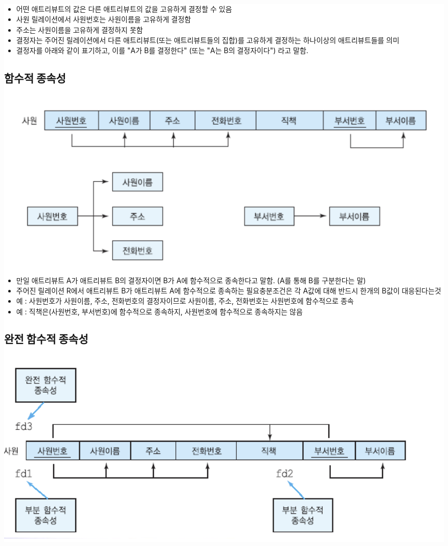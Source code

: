 * 어떤 애트리뷰트의 값은 다른 애트리뷰트의 값을 고유하게 결정할 수 있음
* 사원 릴레이션에서 사원번호는 사원이름을 고유하게 결정함
* 주소는 사원이름을 고유하게 결정하지 못함
* 결정자는 주어진 릴레이션에서 다른 애트리뷰트(또는 애트리뷰트들의 집합)를 고유하게 결정하는 하나이상의 애트리뷰트들를 의미
* 결정자를 아래와 같이 표기하고, 이를 "A가 B를 결정한다" (또는 "A는 B의 결정자이다") 라고 말함. 



## 함수적 종속성

![image-20230619100736221](./images/image-20230619100736221.png)

* 만일 애트리뷰트 A가 애트리뷰트 B의 결정자이면 B가 A에 함수적으로 종속한다고 말함. (A를 통해 B를 구분한다는 말)
* 주어진 릴레이션 R에서 애트리뷰트 B가 애트리뷰트 A에 함수적으로 종속하는 필요충분조건은 각 A값에 대해 반드시 한개의 B값이 대응된다는것
* 예 :  사원번호가 사원이름, 주소, 전화번호의 결정자이므로 사원이름, 주소, 전화번호는 사원번호에 함수적으로 종속
* 예 :  직책은(사원번호, 부서번호)에 함수적으로 종속하지, 사원번호에 함수적으로 종속하지는 않음 



## 완전 함수적 종속성

![image-20230619102451794](./images/image-20230619102451794.png)
